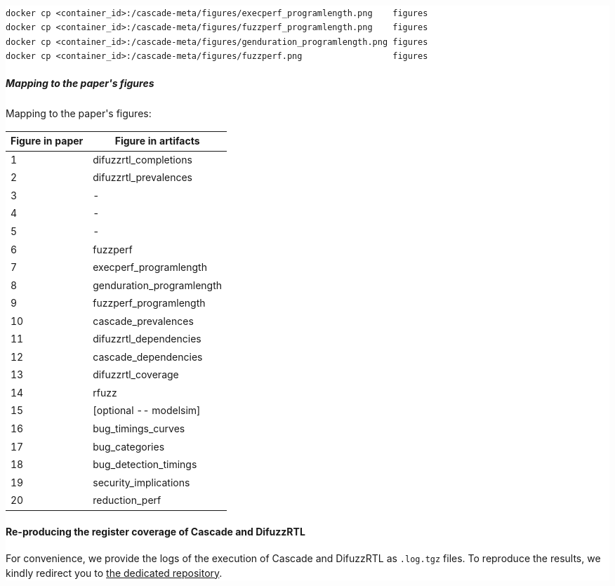 ```
docker cp <container_id>:/cascade-meta/figures/execperf_programlength.png    figures
docker cp <container_id>:/cascade-meta/figures/fuzzperf_programlength.png    figures
docker cp <container_id>:/cascade-meta/figures/genduration_programlength.png figures
docker cp <container_id>:/cascade-meta/figures/fuzzperf.png                  figures
```

##### Mapping to the paper's figures

Mapping to the paper's figures:

| Figure in paper | Figure in artifacts       |
| --------------- | ------------------------- |
| 1               | difuzzrtl_completions     |
| 2               | difuzzrtl_prevalences     |
| 3               | -                         |
| 4               | -                         |
| 5               | -                         |
| 6               | fuzzperf                  |
| 7               | execperf_programlength    |
| 8               | genduration_programlength |
| 9               | fuzzperf_programlength    |
| 10              | cascade_prevalences       |
| 11              | difuzzrtl_dependencies    |
| 12              | cascade_dependencies      |
| 13              | difuzzrtl_coverage        |
| 14              | rfuzz                     |
| 15              | [optional -- modelsim]    |
| 16              | bug_timings_curves        |
| 17              | bug_categories            |
| 18              | bug_detection_timings     |
| 19              | security_implications     |
| 20              | reduction_perf            |

#### Re-producing the register coverage of Cascade and DifuzzRTL

For convenience, we provide the logs of the execution of Cascade and DifuzzRTL as `.log.tgz` files.
To reproduce the results, we kindly redirect you to [the dedicated repository](https://github.com/cascade-artifacts-designs/cascade-difuzzrtl-verilator/#cascade-artifacts-regarding-the-collection-of-the-difuzzrtl-coverage-metric).
